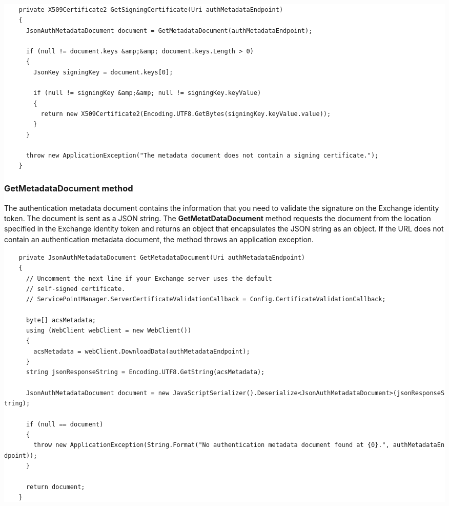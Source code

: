 
```
    private X509Certificate2 GetSigningCertificate(Uri authMetadataEndpoint)
    {
      JsonAuthMetadataDocument document = GetMetadataDocument(authMetadataEndpoint);

      if (null != document.keys &amp;&amp; document.keys.Length > 0)
      {
        JsonKey signingKey = document.keys[0];

        if (null != signingKey &amp;&amp; null != signingKey.keyValue)
        {
          return new X509Certificate2(Encoding.UTF8.GetBytes(signingKey.keyValue.value));
        }
      }

      throw new ApplicationException("The metadata document does not contain a signing certificate.");
    }

```


### GetMetadataDocument method

The authentication metadata document contains the information that you need to validate the signature on the Exchange identity token. The document is sent as a JSON string. The  **GetMetatDataDocument** method requests the document from the location specified in the Exchange identity token and returns an object that encapsulates the JSON string as an object. If the URL does not contain an authentication metadata document, the method throws an application exception.


```
    private JsonAuthMetadataDocument GetMetadataDocument(Uri authMetadataEndpoint)
    {
      // Uncomment the next line if your Exchange server uses the default
      // self-signed certificate.
      // ServicePointManager.ServerCertificateValidationCallback = Config.CertificateValidationCallback;

      byte[] acsMetadata;
      using (WebClient webClient = new WebClient())
      {
        acsMetadata = webClient.DownloadData(authMetadataEndpoint);
      }
      string jsonResponseString = Encoding.UTF8.GetString(acsMetadata);

      JsonAuthMetadataDocument document = new JavaScriptSerializer().Deserialize<JsonAuthMetadataDocument>(jsonResponseString);

      if (null == document)
      {
        throw new ApplicationException(String.Format("No authentication metadata document found at {0}.", authMetadataEndpoint));
      }

      return document;
    }
```
